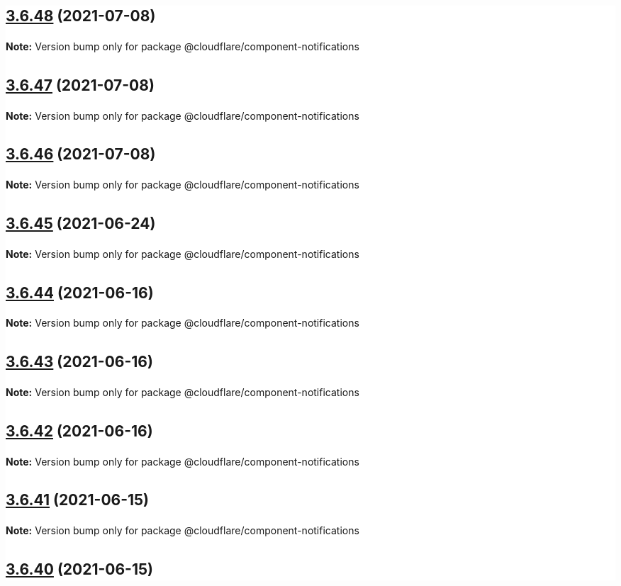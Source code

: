 ## [3.6.48](http://stash.cfops.it:7999/fe/stratus/compare/@cloudflare/component-notifications@3.6.47...@cloudflare/component-notifications@3.6.48) (2021-07-08)

**Note:** Version bump only for package @cloudflare/component-notifications

## [3.6.47](http://stash.cfops.it:7999/fe/stratus/compare/@cloudflare/component-notifications@3.6.46...@cloudflare/component-notifications@3.6.47) (2021-07-08)

**Note:** Version bump only for package @cloudflare/component-notifications

## [3.6.46](http://stash.cfops.it:7999/fe/stratus/compare/@cloudflare/component-notifications@3.6.45...@cloudflare/component-notifications@3.6.46) (2021-07-08)

**Note:** Version bump only for package @cloudflare/component-notifications

## [3.6.45](http://stash.cfops.it:7999/fe/stratus/compare/@cloudflare/component-notifications@3.6.44...@cloudflare/component-notifications@3.6.45) (2021-06-24)

**Note:** Version bump only for package @cloudflare/component-notifications

## [3.6.44](http://stash.cfops.it:7999/fe/stratus/compare/@cloudflare/component-notifications@3.6.43...@cloudflare/component-notifications@3.6.44) (2021-06-16)

**Note:** Version bump only for package @cloudflare/component-notifications

## [3.6.43](http://stash.cfops.it:7999/fe/stratus/compare/@cloudflare/component-notifications@3.6.42...@cloudflare/component-notifications@3.6.43) (2021-06-16)

**Note:** Version bump only for package @cloudflare/component-notifications

## [3.6.42](http://stash.cfops.it:7999/fe/stratus/compare/@cloudflare/component-notifications@3.6.41...@cloudflare/component-notifications@3.6.42) (2021-06-16)

**Note:** Version bump only for package @cloudflare/component-notifications

## [3.6.41](http://stash.cfops.it:7999/fe/stratus/compare/@cloudflare/component-notifications@3.6.40...@cloudflare/component-notifications@3.6.41) (2021-06-15)

**Note:** Version bump only for package @cloudflare/component-notifications

## [3.6.40](http://stash.cfops.it:7999/fe/stratus/compare/@cloudflare/component-notifications@3.6.39...@cloudflare/component-notifications@3.6.40) (2021-06-15)
